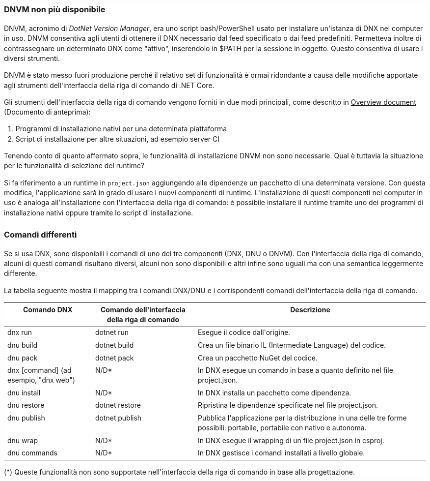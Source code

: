 ### <a name="no-more-dnvm"></a>DNVM non più disponibile
DNVM, acronimo di *DotNet Version Manager*, era uno script bash/PowerShell usato per installare un'istanza di DNX nel computer in uso. DNVM consentiva agli utenti di ottenere il DNX necessario dal feed specificato o dai feed predefiniti. Permetteva inoltre di contrassegnare un determinato DNX come "attivo", inserendolo in $PATH per la sessione in oggetto. Questo consentiva di usare i diversi strumenti.

DNVM è stato messo fuori produzione perché il relativo set di funzionalità è ormai ridondante a causa delle modifiche apportate agli strumenti dell'interfaccia della riga di comando di .NET Core.

Gli strumenti dell'interfaccia della riga di comando vengono forniti in due modi principali, come descritto in [Overview document](tools/index.md#installation) (Documento di anteprima):

1. Programmi di installazione nativi per una determinata piattaforma
2. Script di installazione per altre situazioni, ad esempio server CI

Tenendo conto di quanto affermato sopra, le funzionalità di installazione DNVM non sono necessarie. Qual è tuttavia la situazione per le funzionalità di selezione del runtime? 

Si fa riferimento a un runtime in `project.json` aggiungendo alle dipendenze un pacchetto di una determinata versione. Con questa modifica, l'applicazione sarà in grado di usare i nuovi componenti di runtime. L'installazione di questi componenti nel computer in uso è analoga all'installazione con l'interfaccia della riga di comando: è possibile installare il runtime tramite uno dei programmi di installazione nativi oppure tramite lo script di installazione. 

### <a name="different-commands"></a>Comandi differenti
Se si usa DNX, sono disponibili i comandi di uno dei tre componenti (DNX, DNU o DNVM). Con l'interfaccia della riga di comando, alcuni di questi comandi risultano diversi, alcuni non sono disponibili e altri infine sono uguali ma con una semantica leggermente differente. 

La tabella seguente mostra il mapping tra i comandi DNX/DNU e i corrispondenti comandi dell'interfaccia della riga di comando.


| Comando DNX                       | Comando dell'interfaccia della riga di comando       | Descrizione                                                                                                       |
|--------------------------------   |----------------   |-----------------------------------------------------------------------------------------------------------------  |
| dnx run                           | dotnet run        | Esegue il codice dall'origine.                                                                                             |
| dnu build                         | dotnet build      | Crea un file binario IL (Intermediate Language) del codice.                                                                                  |
| dnu pack                          | dotnet pack       | Crea un pacchetto NuGet del codice.                                                                          |
| dnx \[command] (ad esempio, "dnx web")   | N/D\*             | In DNX esegue un comando in base a quanto definito nel file project.json.                                                       |
| dnu install                       | N/D\*             | In DNX installa un pacchetto come dipendenza.                                                              |
| dnu restore                       | dotnet restore    | Ripristina le dipendenze specificate nel file project.json.                                                              |
| dnu publish                       | dotnet publish    | Pubblica l'applicazione per la distribuzione in una delle tre forme possibili: portabile, portabile con nativo e autonoma.    |
| dnu wrap                          | N/D\*             | In DNX esegue il wrapping di un file project.json in csproj.                                                                      |
| dnu commands                      | N/D\*             | In DNX gestisce i comandi installati a livello globale.                                                             |

(\*) Queste funzionalità non sono supportate nell'interfaccia della riga di comando in base alla progettazione. 

